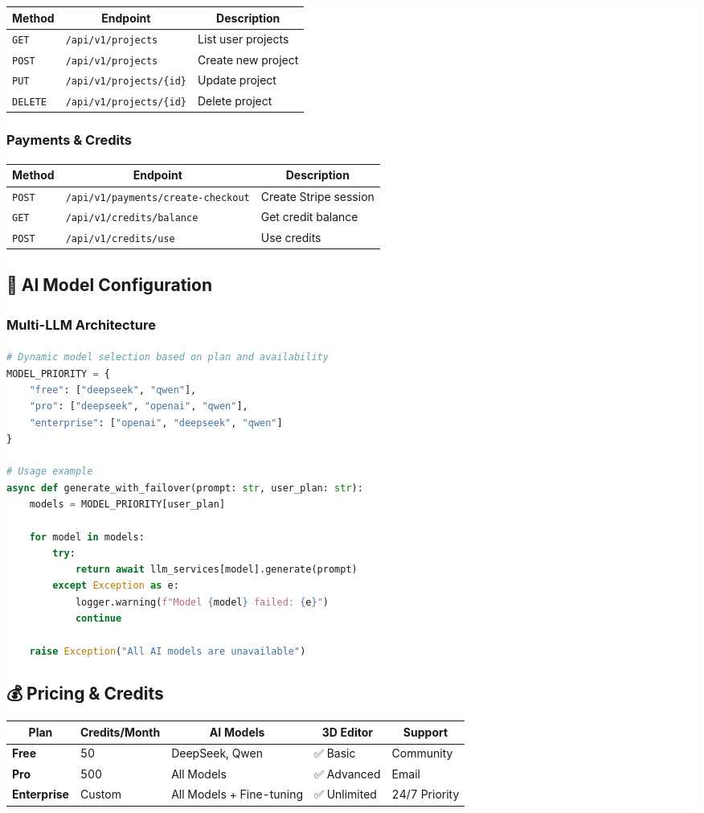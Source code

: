 | Method | Endpoint | Description |
|--------|----------|-------------|
| `GET` | `/api/v1/projects` | List user projects |
| `POST` | `/api/v1/projects` | Create new project |
| `PUT` | `/api/v1/projects/{id}` | Update project |
| `DELETE` | `/api/v1/projects/{id}` | Delete project |

### Payments & Credits

| Method | Endpoint | Description |
|--------|----------|-------------|
| `POST` | `/api/v1/payments/create-checkout` | Create Stripe session |
| `GET` | `/api/v1/credits/balance` | Get credit balance |
| `POST` | `/api/v1/credits/use` | Use credits |

## 🎯 AI Model Configuration

### Multi-LLM Architecture

```python
# Dynamic model selection based on plan and availability
MODEL_PRIORITY = {
    "free": ["deepseek", "qwen"],
    "pro": ["deepseek", "openai", "qwen"], 
    "enterprise": ["openai", "deepseek", "qwen"]
}

# Usage example
async def generate_with_failover(prompt: str, user_plan: str):
    models = MODEL_PRIORITY[user_plan]
    
    for model in models:
        try:
            return await llm_services[model].generate(prompt)
        except Exception as e:
            logger.warning(f"Model {model} failed: {e}")
            continue
    
    raise Exception("All AI models are unavailable")
```

## 💰 Pricing & Credits

| Plan | Credits/Month | AI Models | 3D Editor | Support |
|------|---------------|-----------|-----------|---------|
| **Free** | 50 | DeepSeek, Qwen | ✅ Basic | Community |
| **Pro** | 500 | All Models | ✅ Advanced | Email |
| **Enterprise** | Custom | All Models + Fine-tuning | ✅ Unlimited | 24/7 Priority |
